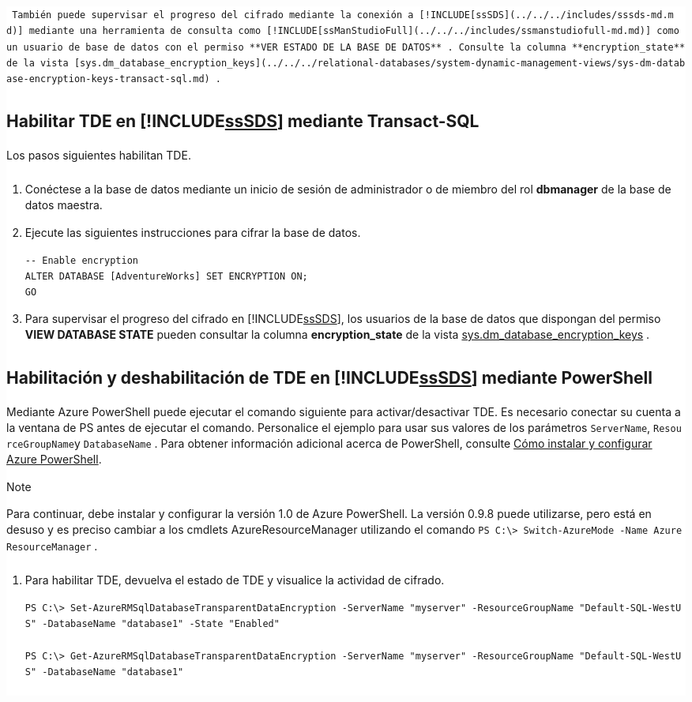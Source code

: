      También puede supervisar el progreso del cifrado mediante la conexión a [!INCLUDE[ssSDS](../../../includes/sssds-md.md)] mediante una herramienta de consulta como [!INCLUDE[ssManStudioFull](../../../includes/ssmanstudiofull-md.md)] como un usuario de base de datos con el permiso **VER ESTADO DE LA BASE DE DATOS** . Consulte la columna **encryption_state** de la vista [sys.dm_database_encryption_keys](../../../relational-databases/system-dynamic-management-views/sys-dm-database-encryption-keys-transact-sql.md) .  
  
##  <a name="Encrypt"></a> Habilitar TDE en [!INCLUDE[ssSDS](../../../includes/sssds-md.md)] mediante Transact-SQL  
 Los pasos siguientes habilitan TDE.  
  
###  <a name="TsqlProcedure"></a>  
  
1.  Conéctese a la base de datos mediante un inicio de sesión de administrador o de miembro del rol **dbmanager** de la base de datos maestra.  
  
2.  Ejecute las siguientes instrucciones para cifrar la base de datos.  
  
    ```  
    -- Enable encryption  
    ALTER DATABASE [AdventureWorks] SET ENCRYPTION ON;  
    GO  
    ```  
  
3.  Para supervisar el progreso del cifrado en [!INCLUDE[ssSDS](../../../includes/sssds-md.md)], los usuarios de la base de datos que dispongan del permiso **VIEW DATABASE STATE** pueden consultar la columna **encryption_state** de la vista [sys.dm_database_encryption_keys](../../../relational-databases/system-dynamic-management-views/sys-dm-database-encryption-keys-transact-sql.md) .  
  
##  <a name="EncryptPS"></a> Habilitación y deshabilitación de TDE en [!INCLUDE[ssSDS](../../../includes/sssds-md.md)] mediante PowerShell  
 Mediante Azure PowerShell puede ejecutar el comando siguiente para activar/desactivar TDE. Es necesario conectar su cuenta a la ventana de PS antes de ejecutar el comando. Personalice el ejemplo para usar sus valores de los parámetros `ServerName`, `ResourceGroupName`y `DatabaseName` . Para obtener información adicional acerca de PowerShell, consulte [Cómo instalar y configurar Azure PowerShell](http://azure.microsoft.com/documentation/articles/powershell-install-configure/).  
  
> [!NOTE]  
>  Para continuar, debe instalar y configurar la versión 1.0 de Azure PowerShell. La versión 0.9.8 puede utilizarse, pero está en desuso y es preciso cambiar a los cmdlets AzureResourceManager utilizando el comando `PS C:\> Switch-AzureMode -Name AzureResourceManager` .  
  
###  <a name="PSlProcedure"></a>  
  
1.  Para habilitar TDE, devuelva el estado de TDE y visualice la actividad de cifrado.  
  
    ```  
    PS C:\> Set-AzureRMSqlDatabaseTransparentDataEncryption -ServerName "myserver" -ResourceGroupName "Default-SQL-WestUS" -DatabaseName "database1" -State "Enabled"  
  
    PS C:\> Get-AzureRMSqlDatabaseTransparentDataEncryption -ServerName "myserver" -ResourceGroupName "Default-SQL-WestUS" -DatabaseName "database1"  
  